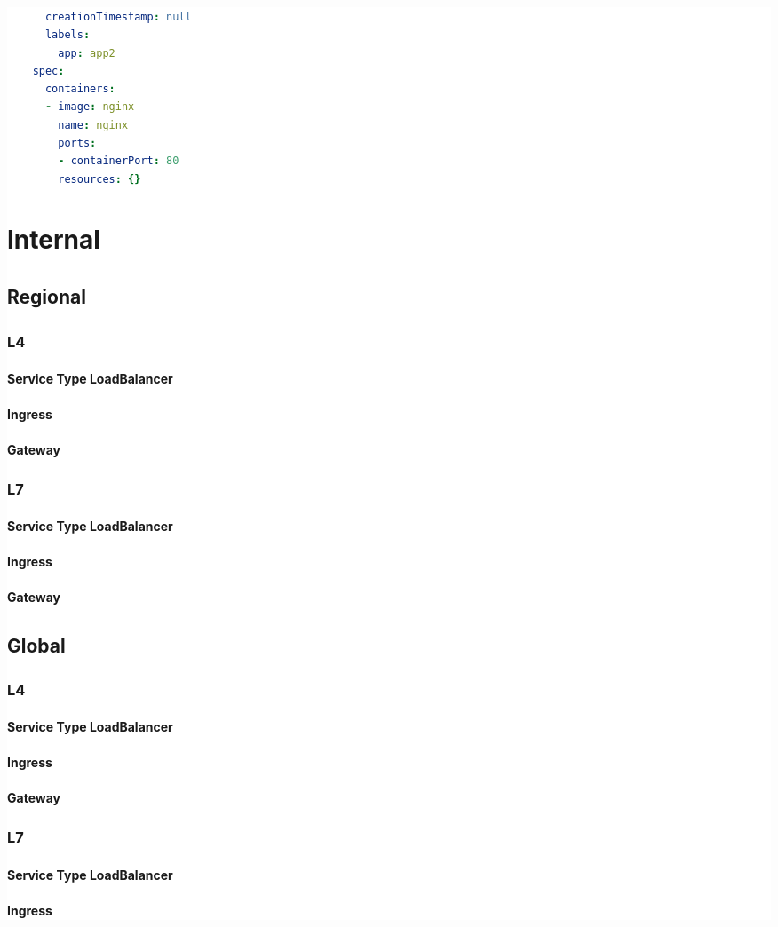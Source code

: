 ```yaml
      creationTimestamp: null
      labels:
        app: app2
    spec:
      containers:
      - image: nginx
        name: nginx
        ports:
        - containerPort: 80
        resources: {}
```

# Internal

## Regional 

### L4

#### Service Type LoadBalancer

#### Ingress 

#### Gateway

### L7

#### Service Type LoadBalancer

#### Ingress 

#### Gateway

## Global

### L4

#### Service Type LoadBalancer

#### Ingress 

#### Gateway

### L7

#### Service Type LoadBalancer

#### Ingress 
